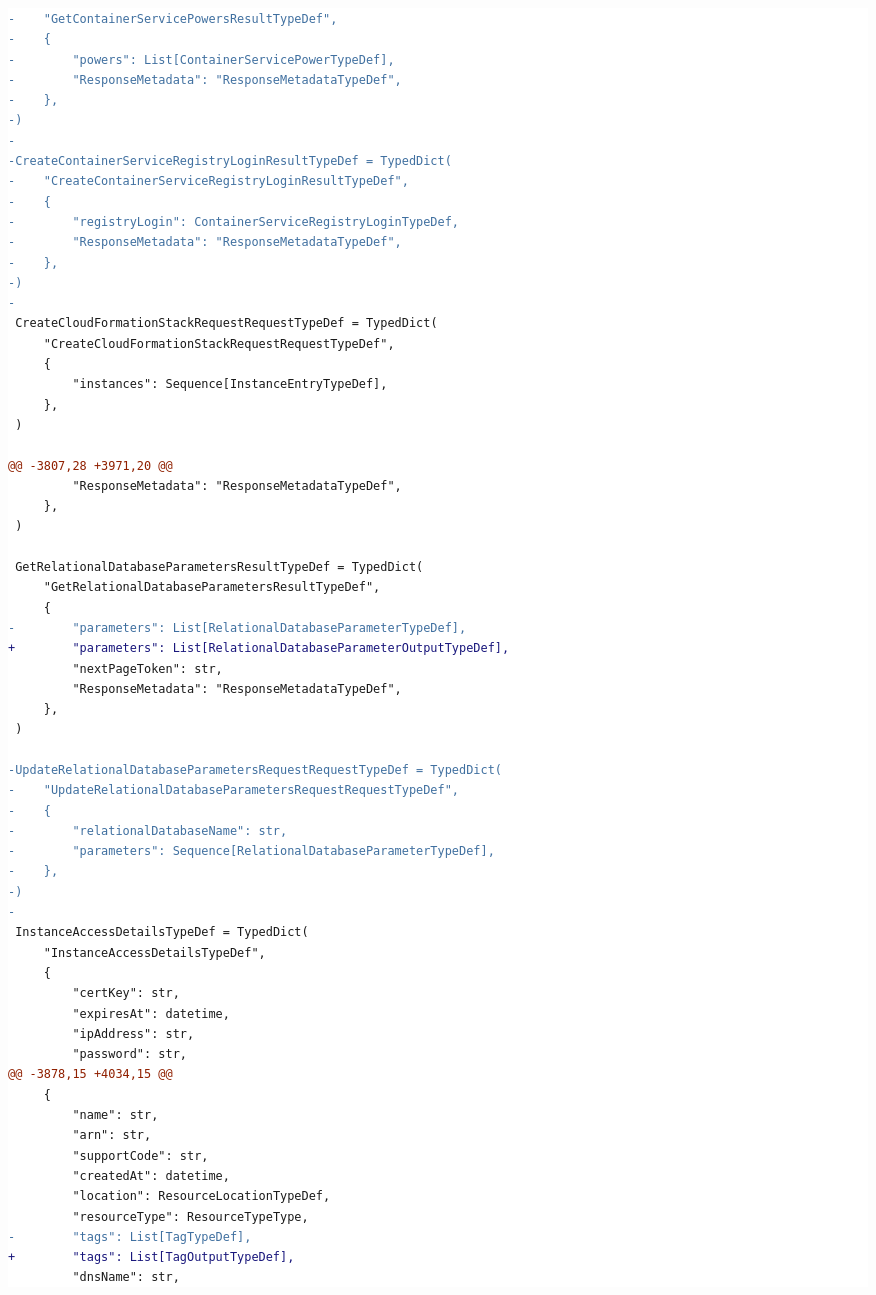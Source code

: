 ```diff
-    "GetContainerServicePowersResultTypeDef",
-    {
-        "powers": List[ContainerServicePowerTypeDef],
-        "ResponseMetadata": "ResponseMetadataTypeDef",
-    },
-)
-
-CreateContainerServiceRegistryLoginResultTypeDef = TypedDict(
-    "CreateContainerServiceRegistryLoginResultTypeDef",
-    {
-        "registryLogin": ContainerServiceRegistryLoginTypeDef,
-        "ResponseMetadata": "ResponseMetadataTypeDef",
-    },
-)
-
 CreateCloudFormationStackRequestRequestTypeDef = TypedDict(
     "CreateCloudFormationStackRequestRequestTypeDef",
     {
         "instances": Sequence[InstanceEntryTypeDef],
     },
 )
 
@@ -3807,28 +3971,20 @@
         "ResponseMetadata": "ResponseMetadataTypeDef",
     },
 )
 
 GetRelationalDatabaseParametersResultTypeDef = TypedDict(
     "GetRelationalDatabaseParametersResultTypeDef",
     {
-        "parameters": List[RelationalDatabaseParameterTypeDef],
+        "parameters": List[RelationalDatabaseParameterOutputTypeDef],
         "nextPageToken": str,
         "ResponseMetadata": "ResponseMetadataTypeDef",
     },
 )
 
-UpdateRelationalDatabaseParametersRequestRequestTypeDef = TypedDict(
-    "UpdateRelationalDatabaseParametersRequestRequestTypeDef",
-    {
-        "relationalDatabaseName": str,
-        "parameters": Sequence[RelationalDatabaseParameterTypeDef],
-    },
-)
-
 InstanceAccessDetailsTypeDef = TypedDict(
     "InstanceAccessDetailsTypeDef",
     {
         "certKey": str,
         "expiresAt": datetime,
         "ipAddress": str,
         "password": str,
@@ -3878,15 +4034,15 @@
     {
         "name": str,
         "arn": str,
         "supportCode": str,
         "createdAt": datetime,
         "location": ResourceLocationTypeDef,
         "resourceType": ResourceTypeType,
-        "tags": List[TagTypeDef],
+        "tags": List[TagOutputTypeDef],
         "dnsName": str,
```